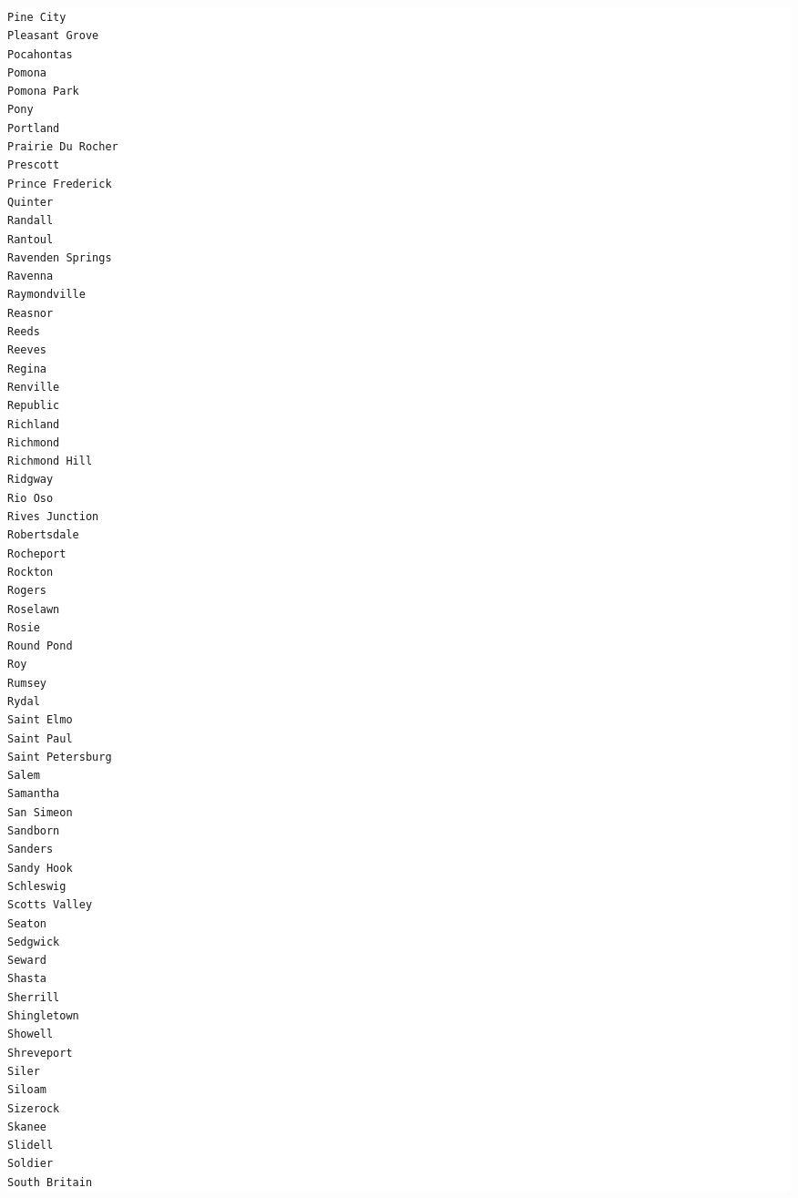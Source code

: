    Pine City 
    Pleasant Grove 
    Pocahontas 
    Pomona 
    Pomona Park 
    Pony 
    Portland 
    Prairie Du Rocher 
    Prescott 
    Prince Frederick 
    Quinter 
    Randall 
    Rantoul 
    Ravenden Springs 
    Ravenna 
    Raymondville 
    Reasnor 
    Reeds 
    Reeves 
    Regina 
    Renville 
    Republic 
    Richland 
    Richmond 
    Richmond Hill 
    Ridgway 
    Rio Oso 
    Rives Junction 
    Robertsdale 
    Rocheport 
    Rockton 
    Rogers 
    Roselawn 
    Rosie 
    Round Pond 
    Roy 
    Rumsey 
    Rydal 
    Saint Elmo 
    Saint Paul 
    Saint Petersburg 
    Salem 
    Samantha 
    San Simeon 
    Sandborn 
    Sanders 
    Sandy Hook 
    Schleswig 
    Scotts Valley 
    Seaton 
    Sedgwick 
    Seward 
    Shasta 
    Sherrill 
    Shingletown 
    Showell 
    Shreveport 
    Siler 
    Siloam 
    Sizerock 
    Skanee 
    Slidell 
    Soldier 
    South Britain 